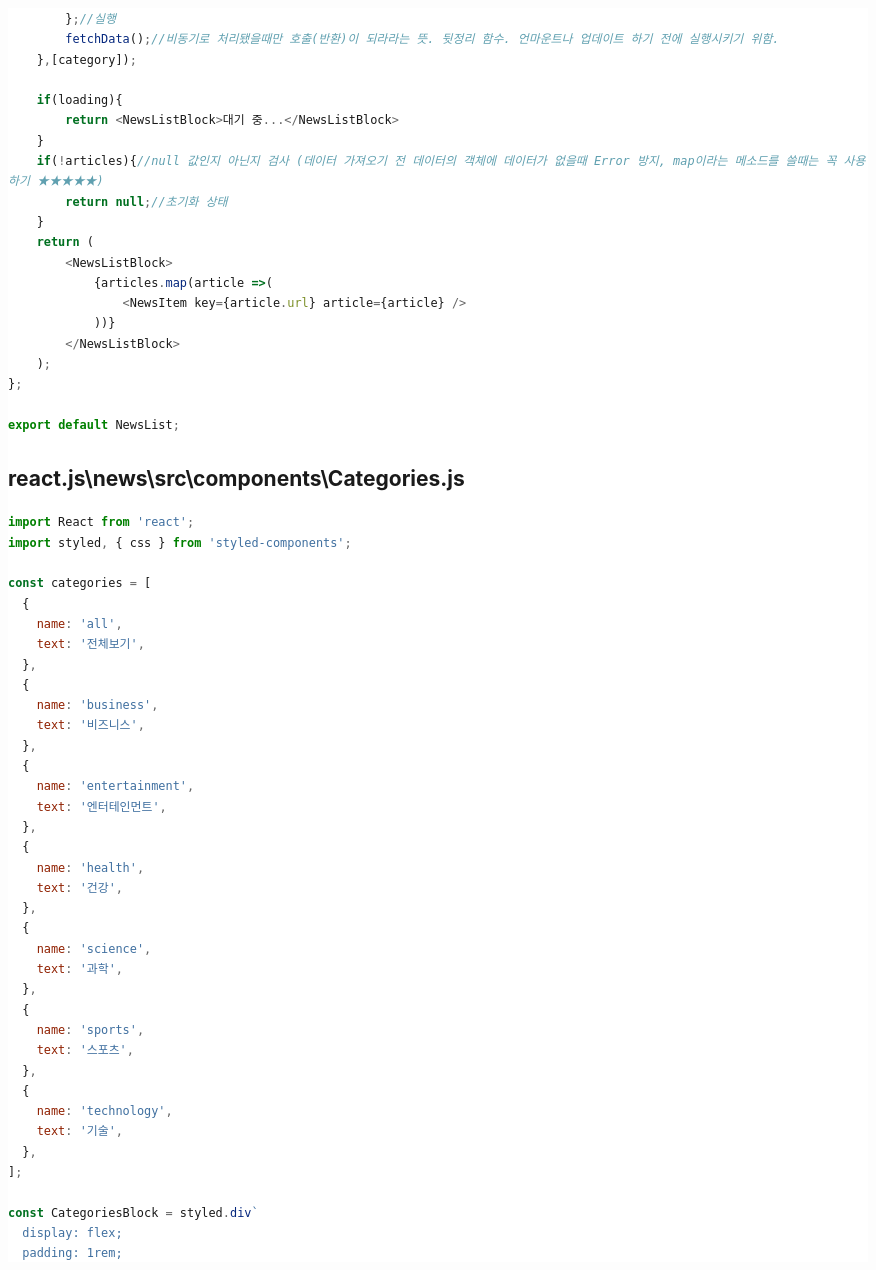 ```js
        };//실행
        fetchData();//비동기로 처리됐을때만 호출(반환)이 되라라는 뜻. 뒷정리 함수. 언마운트나 업데이트 하기 전에 실행시키기 위함.
    },[category]);

    if(loading){
        return <NewsListBlock>대기 중...</NewsListBlock>
    }
    if(!articles){//null 값인지 아닌지 검사 (데이터 가져오기 전 데이터의 객체에 데이터가 없을때 Error 방지, map이라는 메소드를 쓸때는 꼭 사용하기 ★★★★★)
        return null;//초기화 상태
    }
    return (
        <NewsListBlock>
            {articles.map(article =>(
                <NewsItem key={article.url} article={article} />
            ))}
        </NewsListBlock>
    );
};

export default NewsList;
```

## react.js\news\src\components\Categories.js
```js
import React from 'react';
import styled, { css } from 'styled-components';

const categories = [
  {
    name: 'all',
    text: '전체보기',
  },
  {
    name: 'business',
    text: '비즈니스',
  },
  {
    name: 'entertainment',
    text: '엔터테인먼트',
  },
  {
    name: 'health',
    text: '건강',
  },
  {
    name: 'science',
    text: '과학',
  },
  {
    name: 'sports',
    text: '스포츠',
  },
  {
    name: 'technology',
    text: '기술',
  },
];

const CategoriesBlock = styled.div`
  display: flex;
  padding: 1rem;
```